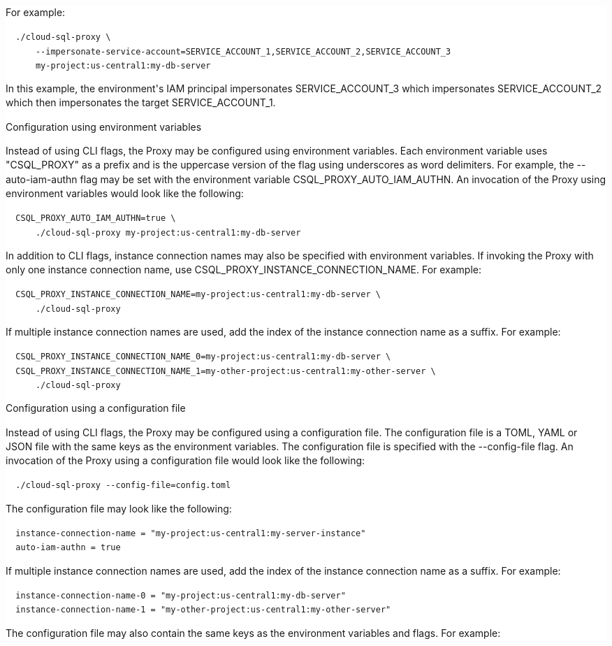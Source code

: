   For example:

      ./cloud-sql-proxy \
          --impersonate-service-account=SERVICE_ACCOUNT_1,SERVICE_ACCOUNT_2,SERVICE_ACCOUNT_3
          my-project:us-central1:my-db-server

  In this example, the environment's IAM principal impersonates
  SERVICE_ACCOUNT_3 which impersonates SERVICE_ACCOUNT_2 which then
  impersonates the target SERVICE_ACCOUNT_1.

Configuration using environment variables

  Instead of using CLI flags, the Proxy may be configured using environment
  variables. Each environment variable uses "CSQL_PROXY" as a prefix and is
  the uppercase version of the flag using underscores as word delimiters. For
  example, the --auto-iam-authn flag may be set with the environment variable
  CSQL_PROXY_AUTO_IAM_AUTHN. An invocation of the Proxy using environment
  variables would look like the following:

      CSQL_PROXY_AUTO_IAM_AUTHN=true \
          ./cloud-sql-proxy my-project:us-central1:my-db-server

  In addition to CLI flags, instance connection names may also be specified
  with environment variables. If invoking the Proxy with only one instance
  connection name, use CSQL_PROXY_INSTANCE_CONNECTION_NAME. For example:

      CSQL_PROXY_INSTANCE_CONNECTION_NAME=my-project:us-central1:my-db-server \
          ./cloud-sql-proxy

  If multiple instance connection names are used, add the index of the
  instance connection name as a suffix. For example:

      CSQL_PROXY_INSTANCE_CONNECTION_NAME_0=my-project:us-central1:my-db-server \
      CSQL_PROXY_INSTANCE_CONNECTION_NAME_1=my-other-project:us-central1:my-other-server \
          ./cloud-sql-proxy

Configuration using a configuration file

  Instead of using CLI flags, the Proxy may be configured using a configuration
  file. The configuration file is a TOML, YAML or JSON file with the same keys
  as the environment variables. The configuration file is specified with the
  --config-file flag. An invocation of the Proxy using a configuration file
  would look like the following:

      ./cloud-sql-proxy --config-file=config.toml

  The configuration file may look like the following:

      instance-connection-name = "my-project:us-central1:my-server-instance"
      auto-iam-authn = true

  If multiple instance connection names are used, add the index of the
  instance connection name as a suffix. For example:

      instance-connection-name-0 = "my-project:us-central1:my-db-server"
      instance-connection-name-1 = "my-other-project:us-central1:my-other-server"

  The configuration file may also contain the same keys as the environment
  variables and flags. For example:
